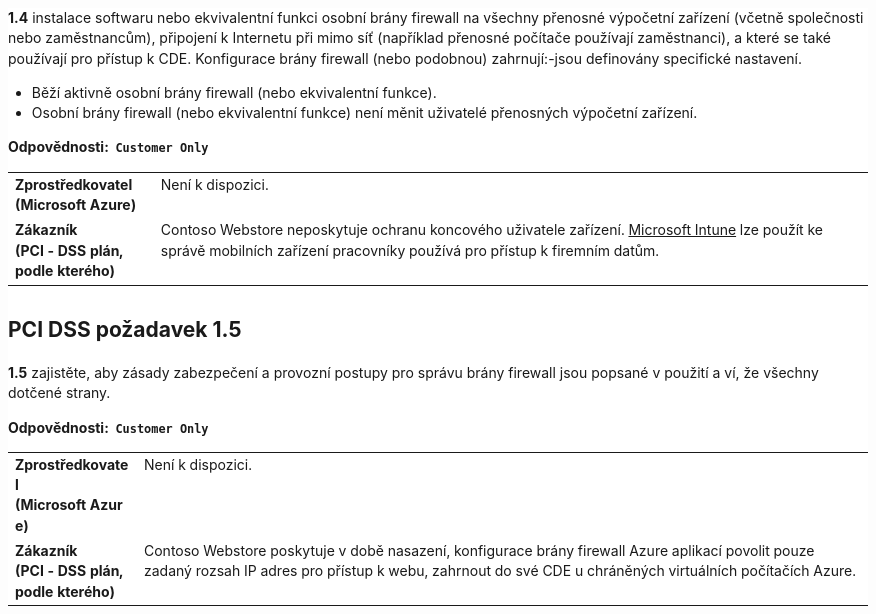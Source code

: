 **1.4** instalace softwaru nebo ekvivalentní funkci osobní brány firewall na všechny přenosné výpočetní zařízení (včetně společnosti nebo zaměstnancům), připojení k Internetu při mimo síť (například přenosné počítače používají zaměstnanci), a které se také používají pro přístup k CDE. Konfigurace brány firewall (nebo podobnou) zahrnují:-jsou definovány specifické nastavení.
- Běží aktivně osobní brány firewall (nebo ekvivalentní funkce).
- Osobní brány firewall (nebo ekvivalentní funkce) není měnit uživatelé přenosných výpočetní zařízení.

**Odpovědnosti:&nbsp;&nbsp;`Customer Only`**

|||
|---|---|
| **Zprostředkovatel<br />(Microsoft&nbsp;Azure)** | Není k dispozici. |
| **Zákazník<br />(PCI &#8209; DSS&nbsp;plán, podle kterého)** | Contoso Webstore neposkytuje ochranu koncového uživatele zařízení. [Microsoft Intune](https://www.microsoft.com/cloud-platform/microsoft-intune) lze použít ke správě mobilních zařízení pracovníky používá pro přístup k firemním datům.|



## <a name="pci-dss-requirement-15"></a>PCI DSS požadavek 1.5

**1.5** zajistěte, aby zásady zabezpečení a provozní postupy pro správu brány firewall jsou popsané v použití a ví, že všechny dotčené strany.

**Odpovědnosti:&nbsp;&nbsp;`Customer Only`**

|||
|---|---|
| **Zprostředkovatel<br />(Microsoft&nbsp;Azure)** | Není k dispozici. |
| **Zákazník<br />(PCI &#8209; DSS&nbsp;plán, podle kterého)** | Contoso Webstore poskytuje v době nasazení, konfigurace brány firewall Azure aplikací povolit pouze zadaný rozsah IP adres pro přístup k webu, zahrnout do své CDE u chráněných virtuálních počítačích Azure.|




